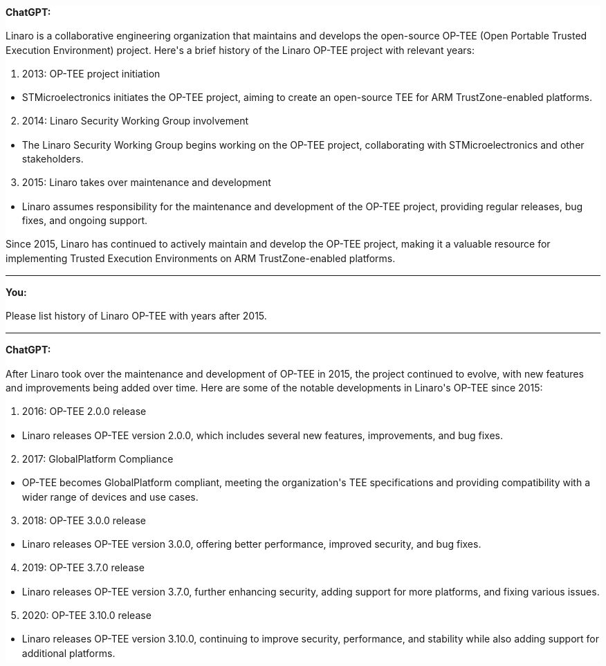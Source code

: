 **ChatGPT:**

Linaro is a collaborative engineering organization that maintains and develops the open-source OP-TEE (Open Portable Trusted Execution Environment) project. Here's a brief history of the Linaro OP-TEE project with relevant years:

1.  2013: OP-TEE project initiation

*   STMicroelectronics initiates the OP-TEE project, aiming to create an open-source TEE for ARM TrustZone-enabled platforms.

2.  2014: Linaro Security Working Group involvement

*   The Linaro Security Working Group begins working on the OP-TEE project, collaborating with STMicroelectronics and other stakeholders.

3.  2015: Linaro takes over maintenance and development

*   Linaro assumes responsibility for the maintenance and development of the OP-TEE project, providing regular releases, bug fixes, and ongoing support.

Since 2015, Linaro has continued to actively maintain and develop the OP-TEE project, making it a valuable resource for implementing Trusted Execution Environments on ARM TrustZone-enabled platforms.

* * *

**You:**

Please list history of Linaro OP-TEE with years after 2015.

* * *

**ChatGPT:**

After Linaro took over the maintenance and development of OP-TEE in 2015, the project continued to evolve, with new features and improvements being added over time. Here are some of the notable developments in Linaro's OP-TEE since 2015:

1.  2016: OP-TEE 2.0.0 release

*   Linaro releases OP-TEE version 2.0.0, which includes several new features, improvements, and bug fixes.

2.  2017: GlobalPlatform Compliance

*   OP-TEE becomes GlobalPlatform compliant, meeting the organization's TEE specifications and providing compatibility with a wider range of devices and use cases.

3.  2018: OP-TEE 3.0.0 release

*   Linaro releases OP-TEE version 3.0.0, offering better performance, improved security, and bug fixes.

4.  2019: OP-TEE 3.7.0 release

*   Linaro releases OP-TEE version 3.7.0, further enhancing security, adding support for more platforms, and fixing various issues.

5.  2020: OP-TEE 3.10.0 release

*   Linaro releases OP-TEE version 3.10.0, continuing to improve security, performance, and stability while also adding support for additional platforms.
